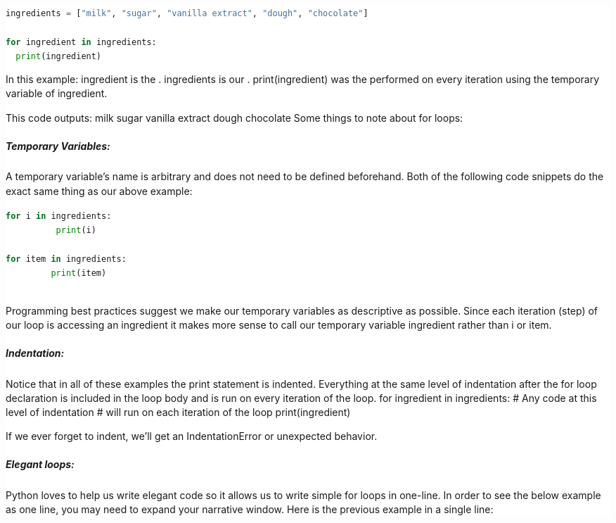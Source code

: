 ```python 
ingredients = ["milk", "sugar", "vanilla extract", "dough", "chocolate"]
 
for ingredient in ingredients:
  print(ingredient)
```
In this example:
		ingredient is the <temporary variable>.
		ingredients is our <collection>.
		print(ingredient) was the <action> performed on every iteration using the temporary variable of ingredient.

This code outputs:
milk
sugar
vanilla extract
dough
chocolate
Some things to note about for loops:

##### Temporary Variables:
A temporary variable’s name is arbitrary and does not need to be defined beforehand. Both of the following code snippets do the exact same thing as our above example:

```python 
for i in ingredients:
		  print(i)
		
for item in ingredients:
		 print(item)
		
```
Programming best practices suggest we make our temporary variables as descriptive as possible. Since each iteration (step) of our loop is accessing an ingredient it makes more sense to call our temporary variable ingredient rather than i or item.

##### Indentation:
Notice that in all of these examples the print statement is indented. Everything at the same level of indentation after the for loop declaration is included in the loop body and is run on every iteration of the loop.
for ingredient in ingredients:
		  # Any code at this level of indentation 
		  # will run on each iteration of the loop
		  print(ingredient)
		

If we ever forget to indent, we’ll get an IndentationError or unexpected behavior.

##### Elegant loops:
Python loves to help us write elegant code so it allows us to write simple for loops in one-line. In order to see the below example as one line, you may need to expand your narrative window. Here is the previous example in a single line:
